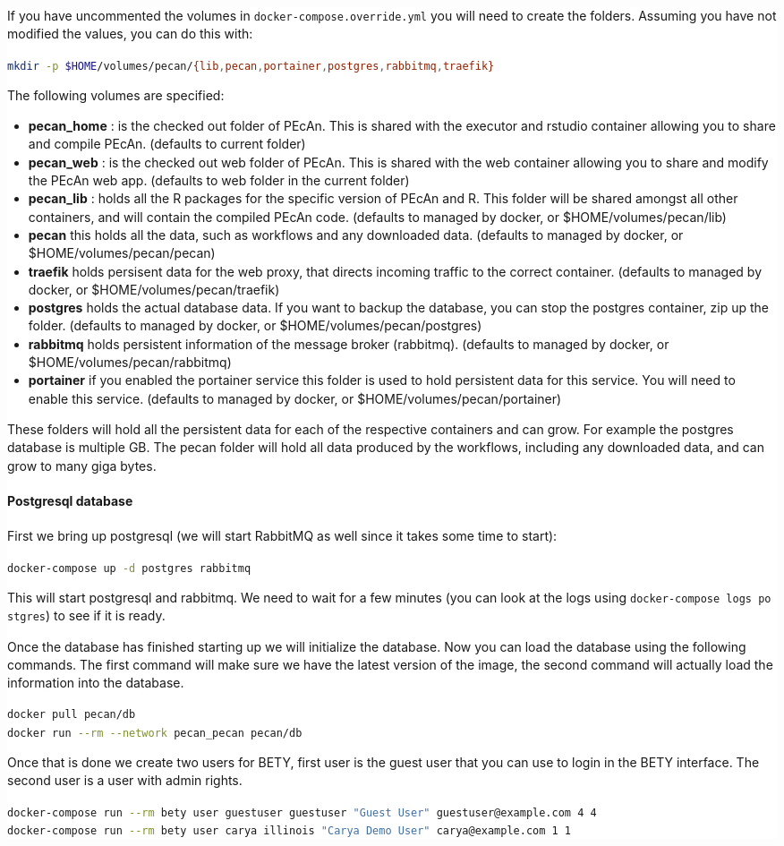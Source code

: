 If you have uncommented the volumes in `docker-compose.override.yml` you will need to create the folders. Assuming you have not modified the values, you can do this with:

```sh
mkdir -p $HOME/volumes/pecan/{lib,pecan,portainer,postgres,rabbitmq,traefik}
```

The following volumes are specified:

- **pecan_home** : is the checked out folder of PEcAn. This is shared with the executor and rstudio container allowing you to share and compile PEcAn. (defaults to current folder)
- **pecan_web** : is the checked out web folder of PEcAn. This is shared with the web container allowing you to share and modify the PEcAn web app. (defaults to web folder in the current folder)
- **pecan_lib** : holds all the R packages for the specific version of PEcAn and R. This folder will be shared amongst all other containers, and will contain the compiled PEcAn code. (defaults to managed by docker, or $HOME/volumes/pecan/lib)
- **pecan** this holds all the data, such as workflows and any downloaded data.  (defaults to managed by docker, or $HOME/volumes/pecan/pecan)
- **traefik** holds persisent data for the web proxy, that directs incoming traffic to the correct container. (defaults to managed by docker, or $HOME/volumes/pecan/traefik)
- **postgres** holds the actual database data. If you want to backup the database, you can stop the postgres container, zip up the folder. (defaults to managed by docker, or $HOME/volumes/pecan/postgres)
- **rabbitmq** holds persistent information of the message broker (rabbitmq). (defaults to managed by docker, or $HOME/volumes/pecan/rabbitmq)
- **portainer** if you enabled the portainer service this folder is used to hold persistent data for this service. You will need to enable this service. (defaults to managed by docker, or $HOME/volumes/pecan/portainer)

These folders will hold all the persistent data for each of the respective containers and can grow. For example the postgres database is multiple GB. The pecan folder will hold all data produced by the workflows, including any downloaded data, and can grow to many giga bytes.

#### Postgresql database

First we bring up postgresql (we will start RabbitMQ as well since it takes some time to start):

```sh
docker-compose up -d postgres rabbitmq
```

This will start postgresql and rabbitmq. We need to wait for a few minutes (you can look at the logs using `docker-compose logs postgres`) to see if it is ready.

Once the database has finished starting up we will initialize the database. Now you can load the database using the following commands. The first command will make sure we have the latest version of the image, the second command will actually load the information into the database.

```sh
docker pull pecan/db
docker run --rm --network pecan_pecan pecan/db
```

Once that is done we create two users for BETY,  first user is the guest user that you can use to login in the BETY interface. The second user is a user with admin rights.

```sh
docker-compose run --rm bety user guestuser guestuser "Guest User" guestuser@example.com 4 4
docker-compose run --rm bety user carya illinois "Carya Demo User" carya@example.com 1 1
```
